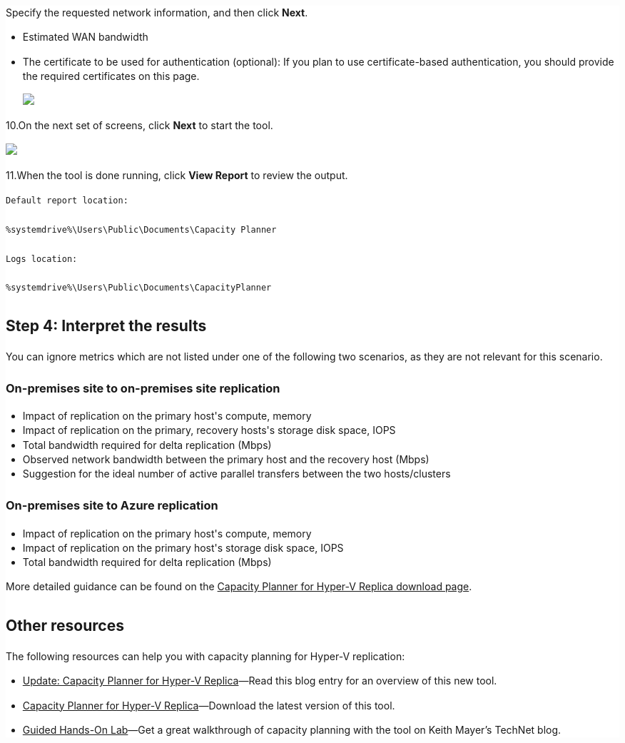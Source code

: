 Specify the requested network information, and then click **Next**.

- Estimated WAN bandwidth
- The certificate to be used for authentication (optional): If you plan to use certificate-based authentication, you should provide the required certificates on this page.

   ![](./media/site-recovery-capacity-planning-for-hyper-v-replication/image5.png)

10.On the next set of screens, click **Next** to start the tool.

![](./media/site-recovery-capacity-planning-for-hyper-v-replication/image6.png)

11.When the tool is done running, click **View Report** to review the output.

    Default report location:

    %systemdrive%\Users\Public\Documents\Capacity Planner

    Logs location:

    %systemdrive%\Users\Public\Documents\CapacityPlanner

## Step 4: Interpret the results
You can ignore metrics which are not listed under one of the following two scenarios, as they are not relevant for this scenario.

### On-premises site to on-premises site replication
  - Impact of replication on the primary host's compute, memory
  - Impact of replication on the primary, recovery hosts's storage disk space, IOPS
  - Total bandwidth required for delta replication (Mbps)
  - Observed network bandwidth between the primary host and the recovery host (Mbps)
  - Suggestion for the ideal number of active parallel transfers between the two hosts/clusters

### On-premises site to Azure replication
  - Impact of replication on the primary host's compute, memory
  - Impact of replication on the primary host's storage disk space, IOPS
  - Total bandwidth required for delta replication (Mbps)

More detailed guidance can be found on the [Capacity Planner for Hyper-V Replica download page](http://go.microsoft.com/?linkid=9876170).

## Other resources
The following resources can help you with capacity planning for Hyper-V replication:

- [Update: Capacity Planner for Hyper-V Replica](http://blogs.technet.com/b/virtualization/archive/2014/01/21/update-capacity-planner-for-hyper-v-replica.aspx)—Read this blog entry for an overview of this new tool.

- [Capacity Planner for Hyper-V Replica](http://go.microsoft.com/fwlink/?LinkId=510892)—Download the latest version of this tool.

- [Guided Hands-On Lab](http://blogs.technet.com/b/keithmayer/archive/2014/02/27/guided-hands-on-lab-capacity-planner-for-windows-server-2012-hyper-v-replica.aspx)—Get a great walkthrough of capacity planning with the tool on Keith Mayer’s TechNet blog.
